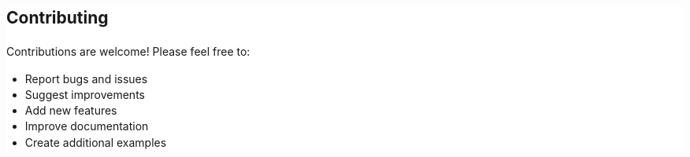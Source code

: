 ## Contributing

Contributions are welcome! Please feel free to:
- Report bugs and issues
- Suggest improvements
- Add new features
- Improve documentation
- Create additional examples
